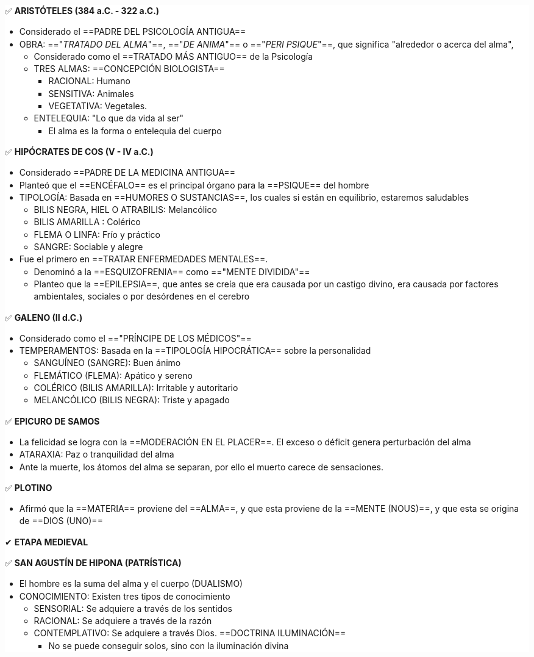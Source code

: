 ✅ **ARISTÓTELES (384 a.C. - 322 a.C.)** 
- Considerado el ==PADRE DEL PSICOLOGÍA ANTIGUA== 
- OBRA: =="_TRATADO DEL ALMA_"==, =="_DE ANIMA_"== o =="_PERI PSIQUE_"==, que significa "alrededor o acerca del alma", 
	- Considerado como el ==TRATADO MÁS ANTIGUO== de la Psicología
	- TRES ALMAS: ==CONCEPCIÓN BIOLOGISTA== 
		- RACIONAL: Humano
		- SENSITIVA: Animales
		- VEGETATIVA: Vegetales. 
	- ENTELEQUIA: "Lo que da vida al ser"
		- El alma es la forma o entelequia del cuerpo 

✅ **HIPÓCRATES DE COS (V - IV a.C.)**
- Considerado ==PADRE DE LA MEDICINA ANTIGUA== 
- Planteó que el ==ENCÉFALO== es el principal órgano para la ==PSIQUE== del hombre
- TIPOLOGÍA: Basada en ==HUMORES O SUSTANCIAS==, los cuales si están en equilibrio, estaremos saludables
	- BILIS NEGRA, HIEL O ATRABILIS: Melancólico 
	- BILIS AMARILLA : Colérico 
	- FLEMA O LINFA: Frío y práctico
	- SANGRE: Sociable y alegre
- Fue el primero en ==TRATAR ENFERMEDADES MENTALES==. 
	- Denominó a la ==ESQUIZOFRENIA== como =="MENTE DIVIDIDA"== 
	- Planteo que la ==EPILEPSIA==, que antes se creía que era causada por un castigo divino, era causada por factores ambientales, sociales o por desórdenes en el cerebro

✅ **GALENO (II d.C.)**
- Considerado como el =="PRÍNCIPE DE LOS MÉDICOS"== 
- TEMPERAMENTOS: Basada en la ==TIPOLOGÍA HIPOCRÁTICA== sobre la personalidad
	- SANGUÍNEO (SANGRE): Buen ánimo
	- FLEMÁTICO (FLEMA): Apático y sereno
	- COLÉRICO (BILIS AMARILLA): Irritable y autoritario
	- MELANCÓLICO (BILIS NEGRA): Triste y apagado

✅ **EPICURO DE SAMOS** 
- La felicidad se logra con la ==MODERACIÓN EN EL PLACER==. El exceso o déficit genera perturbación del alma
- ATARAXIA: Paz o tranquilidad del alma
- Ante la muerte, los átomos del alma se separan, por ello el muerto carece de sensaciones.

✅ **PLOTINO** 
- Afirmó que la ==MATERIA== proviene del ==ALMA==, y que esta proviene de la ==MENTE (NOUS)==, y que esta se origina de ==DIOS (UNO)== 

✔ **ETAPA MEDIEVAL** 

✅ **SAN AGUSTÍN DE HIPONA (PATRÍSTICA)** 
- El hombre es la suma del alma y el cuerpo (DUALISMO)
- CONOCIMIENTO: Existen tres tipos de conocimiento
	- SENSORIAL: Se adquiere a través de los sentidos
	- RACIONAL: Se adquiere a través de la razón
	- CONTEMPLATIVO: Se adquiere a través Dios. ==DOCTRINA ILUMINACIÓN== 
		- No se puede conseguir solos, sino con la iluminación divina
